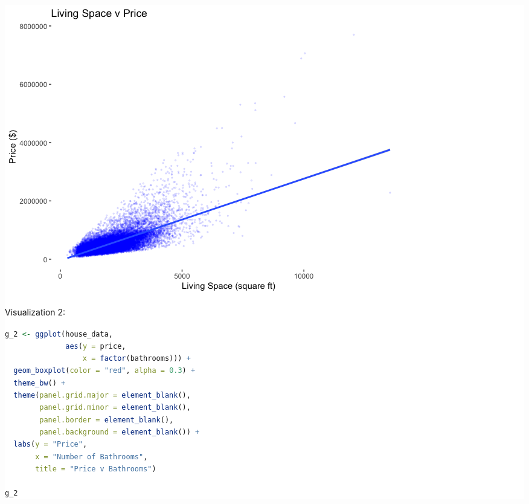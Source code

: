 ![](Machine-Learning-Final-Project_files/figure-gfm/unnamed-chunk-5-1.png)

Visualization 2:

``` r
g_2 <- ggplot(house_data,
              aes(y = price,
                  x = factor(bathrooms))) +
  geom_boxplot(color = "red", alpha = 0.3) + 
  theme_bw() + 
  theme(panel.grid.major = element_blank(), 
        panel.grid.minor = element_blank(),
        panel.border = element_blank(),
        panel.background = element_blank()) +
  labs(y = "Price", 
       x = "Number of Bathrooms",
       title = "Price v Bathrooms")

g_2
```
